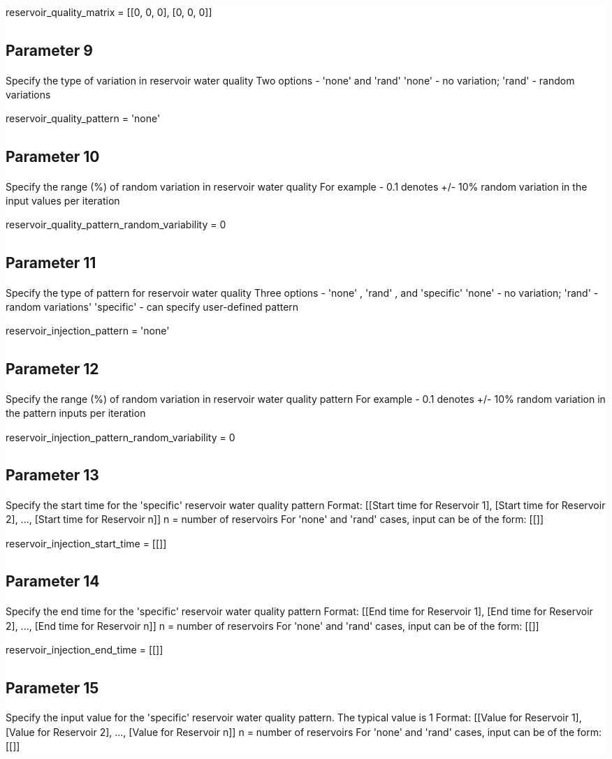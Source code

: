 reservoir_quality_matrix = [[0, 0, 0], [0, 0, 0]]

## Parameter 9
Specify the type of variation in reservoir water quality
Two options - 'none' and 'rand'
'none' - no variation; 'rand' - random variations

reservoir_quality_pattern = 'none'

## Parameter 10
Specify the range (%) of random variation in reservoir water quality
For example - 0.1 denotes +/- 10% random variation in the input values per iteration

reservoir_quality_pattern_random_variability = 0

## Parameter 11
Specify the type of pattern for reservoir water quality
Three options - 'none' , 'rand' , and 'specific'
'none' - no variation; 'rand' - random variations'
'specific' - can specify user-defined pattern

reservoir_injection_pattern = 'none'

## Parameter 12
Specify the range (%) of random variation in reservoir water quality pattern
For example - 0.1 denotes +/- 10% random variation in the pattern inputs per iteration

reservoir_injection_pattern_random_variability = 0

## Parameter 13
Specify the start time for the 'specific' reservoir water quality pattern
Format: [[Start time for Reservoir 1], [Start time for Reservoir 2], ..., [Start time for Reservoir n]]
n = number of reservoirs
For 'none' and 'rand' cases, input can be of the form: [[]]


reservoir_injection_start_time = [[]]

## Parameter 14
Specify the end time for the 'specific' reservoir water quality pattern
Format: [[End time for Reservoir 1], [End time for Reservoir 2], ..., [End time for Reservoir n]]
n = number of reservoirs
For 'none' and 'rand' cases, input can be of the form: [[]]

reservoir_injection_end_time = [[]]

## Parameter 15
Specify the input value for the 'specific' reservoir water quality pattern. The typical value is 1
Format: [[Value for Reservoir 1], [Value for Reservoir 2], ..., [Value for Reservoir n]]
n = number of reservoirs
For 'none' and 'rand' cases, input can be of the form: [[]]
